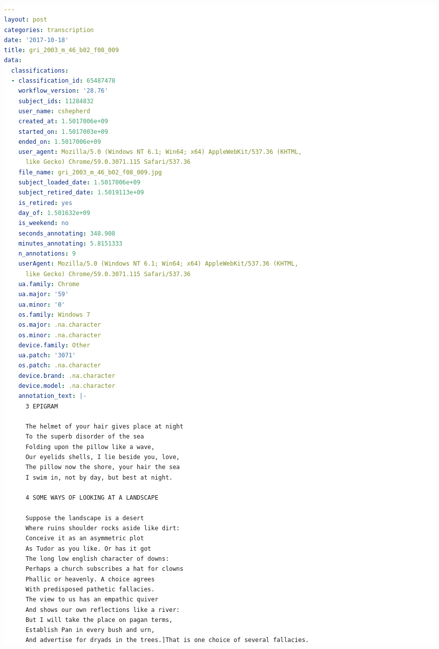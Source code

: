 ```yaml
---
layout: post
categories: transcription
date: '2017-10-18'
title: gri_2003_m_46_b02_f08_009
data:
  classifications:
  - classification_id: 65487478
    workflow_version: '28.76'
    subject_ids: 11284832
    user_name: cshepherd
    created_at: 1.5017006e+09
    started_on: 1.5017003e+09
    ended_on: 1.5017006e+09
    user_agent: Mozilla/5.0 (Windows NT 6.1; Win64; x64) AppleWebKit/537.36 (KHTML,
      like Gecko) Chrome/59.0.3071.115 Safari/537.36
    file_name: gri_2003_m_46_b02_f08_009.jpg
    subject_loaded_date: 1.5017006e+09
    subject_retired_date: 1.5019113e+09
    is_retired: yes
    day_of: 1.501632e+09
    is_weekend: no
    seconds_annotating: 348.908
    minutes_annotating: 5.8151333
    n_annotations: 9
    userAgent: Mozilla/5.0 (Windows NT 6.1; Win64; x64) AppleWebKit/537.36 (KHTML,
      like Gecko) Chrome/59.0.3071.115 Safari/537.36
    ua.family: Chrome
    ua.major: '59'
    ua.minor: '0'
    os.family: Windows 7
    os.major: .na.character
    os.minor: .na.character
    device.family: Other
    ua.patch: '3071'
    os.patch: .na.character
    device.brand: .na.character
    device.model: .na.character
    annotation_text: |-
      3 EPIGRAM

      The helmet of your hair gives place at night
      To the superb disorder of the sea
      Folding upon the pillow like a wave,
      Our eyelids shells, I lie beside you, love,
      The pillow now the shore, your hair the sea
      I swim in, not by day, but best at night.

      4 SOME WAYS OF LOOKING AT A LANDSCAPE

      Suppose the landscape is a desert
      Where ruins shoulder rocks aside like dirt:
      Conceive it as an asymmetric plot
      As Tudor as you like. Or has it got
      The long low english character of downs:
      Perhaps a church subscribes a hat for clowns
      Phallic or heavenly. A choice agrees
      With predisposed pathetic fallacies.
      The view to us has an empathic quiver
      And shows our own reflections like a river:
      But I will take the place on pagan terms,
      Establish Pan in every bush and urn,
      And advertise for dryads in the trees.]That is one choice of several fallacies.
```